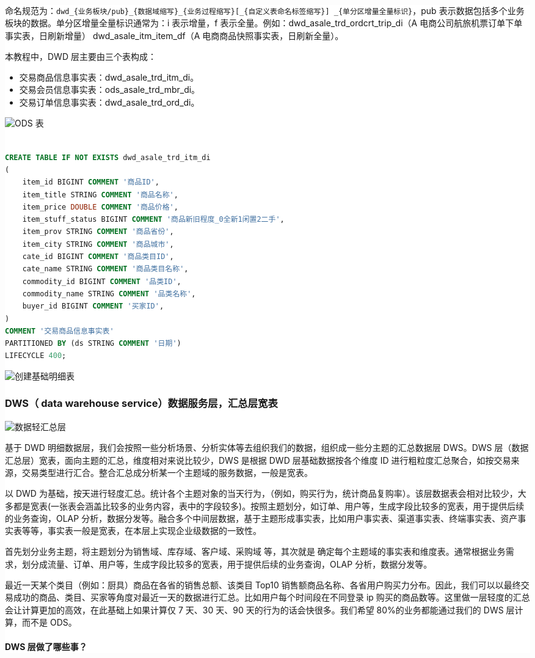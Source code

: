命名规范为：`dwd_{业务板块/pub}_{数据域缩写}_{业务过程缩写}[_{自定义表命名标签缩写}] _{单分区增量全量标识}`，pub 表示数据包括多个业务板块的数据。单分区增量全量标识通常为：i 表示增量，f 表示全量。例如：dwd_asale_trd_ordcrt_trip_di（A 电商公司航旅机票订单下单事实表，日刷新增量） dwd_asale_itm_item_df（A 电商商品快照事实表，日刷新全量）。

本教程中，DWD 层主要由三个表构成：

- 交易商品信息事实表：dwd_asale_trd_itm_di。
- 交易会员信息事实表：ods_asale_trd_mbr_di。
- 交易订单信息事实表：dwd_asale_trd_ord_di。

![ODS 表](https://assets.ng-tech.icu/item/20230325152246.png)

```sql

CREATE TABLE IF NOT EXISTS dwd_asale_trd_itm_di
(
    item_id BIGINT COMMENT '商品ID',
    item_title STRING COMMENT '商品名称',
    item_price DOUBLE COMMENT '商品价格',
    item_stuff_status BIGINT COMMENT '商品新旧程度_0全新1闲置2二手',
    item_prov STRING COMMENT '商品省份',
    item_city STRING COMMENT '商品城市',
    cate_id BIGINT COMMENT '商品类目ID',
    cate_name STRING COMMENT '商品类目名称',
    commodity_id BIGINT COMMENT '品类ID',
    commodity_name STRING COMMENT '品类名称',
    buyer_id BIGINT COMMENT '买家ID',
)
COMMENT '交易商品信息事实表'
PARTITIONED BY (ds STRING COMMENT '日期')
LIFECYCLE 400;
```

![创建基础明细表](https://assets.ng-tech.icu/item/20230325152423.png)

### DWS（ data warehouse service）数据服务层，汇总层宽表

![数据轻汇总层](https://assets.ng-tech.icu/item/20230325152521.png)

基于 DWD 明细数据层，我们会按照一些分析场景、分析实体等去组织我们的数据，组织成一些分主题的汇总数据层 DWS。DWS 层（数据汇总层）宽表，面向主题的汇总，维度相对来说比较少，DWS 是根据 DWD 层基础数据按各个维度 ID 进行粗粒度汇总聚合，如按交易来源，交易类型进行汇合。整合汇总成分析某一个主题域的服务数据，一般是宽表。

以 DWD 为基础，按天进行轻度汇总。统计各个主题对象的当天行为，（例如，购买行为，统计商品复购率）。该层数据表会相对比较少，大多都是宽表(一张表会涵盖比较多的业务内容，表中的字段较多)。按照主题划分，如订单、用户等，生成字段比较多的宽表，用于提供后续的业务查询，OLAP 分析，数据分发等。融合多个中间层数据，基于主题形成事实表，比如用户事实表、渠道事实表、终端事实表、资产事实表等等，事实表一般是宽表，在本层上实现企业级数据的一致性。

首先划分业务主题，将主题划分为销售域、库存域、客户域、采购域 等，其次就是 确定每个主题域的事实表和维度表。通常根据业务需求，划分成流量、订单、用户等，生成字段比较多的宽表，用于提供后续的业务查询，OLAP 分析，数据分发等。

最近一天某个类目（例如：厨具）商品在各省的销售总额、该类目 Top10 销售额商品名称、各省用户购买力分布。因此，我们可以以最终交易成功的商品、类目、买家等角度对最近一天的数据进行汇总。比如用户每个时间段在不同登录 ip 购买的商品数等。这里做一层轻度的汇总会让计算更加的高效，在此基础上如果计算仅 7 天、30 天、90 天的行为的话会快很多。我们希望 80%的业务都能通过我们的 DWS 层计算，而不是 ODS。

#### DWS 层做了哪些事？
